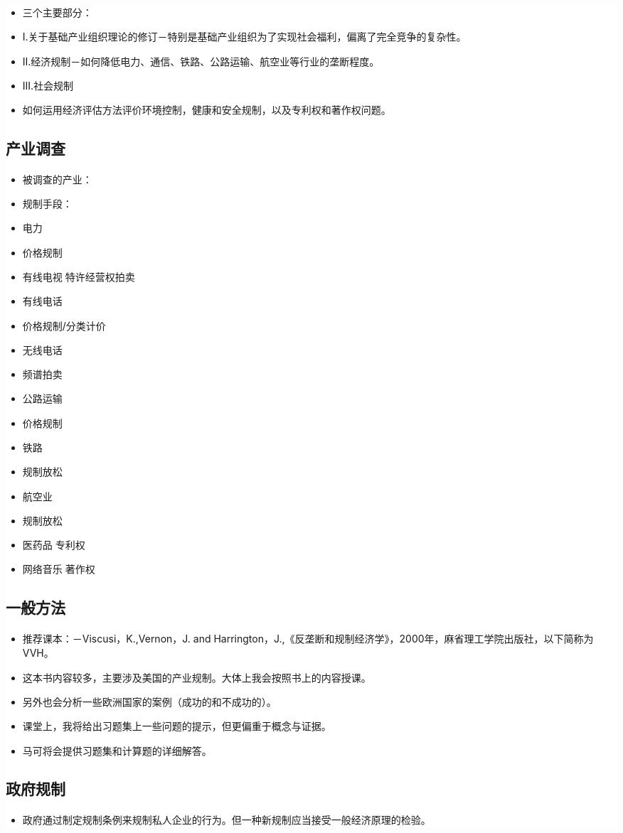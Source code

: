 - 三个主要部分：

-  	I.关于基础产业组织理论的修订－特别是基础产业组织为了实现社会福利，偏离了完全竞争的复杂性。 

-  	II.经济规制－如何降低电力、通信、铁路、公路运输、航空业等行业的垄断程度。 

-  	III.社会规制

- 如何运用经济评估方法评价环境控制，健康和安全规制，以及专利权和著作权问题。

## 产业调查

- 被调查的产业： 	

- 规制手段： 

- 电力 	

- 价格规制

- 有线电视	特许经营权拍卖

- 有线电话 	

- 价格规制/分类计价 

- 无线电话 	

- 频谱拍卖 

- 公路运输 	

- 价格规制

- 铁路 	

- 规制放松

- 航空业 	

- 规制放松 

- 医药品	专利权 

- 网络音乐	著作权

## 一般方法 

- 推荐课本：－Viscusi，K.,Vernon，J. and Harrington，J.,《反垄断和规制经济学》，2000年，麻省理工学院出版社，以下简称为 VVH。 

- 这本书内容较多，主要涉及美国的产业规制。大体上我会按照书上的内容授课。 

- 另外也会分析一些欧洲国家的案例（成功的和不成功的）。 

- 课堂上，我将给出习题集上一些问题的提示，但更偏重于概念与证据。 

- 马可将会提供习题集和计算题的详细解答。

## 政府规制 

- 政府通过制定规制条例来规制私人企业的行为。但一种新规制应当接受一般经济原理的检验。 
